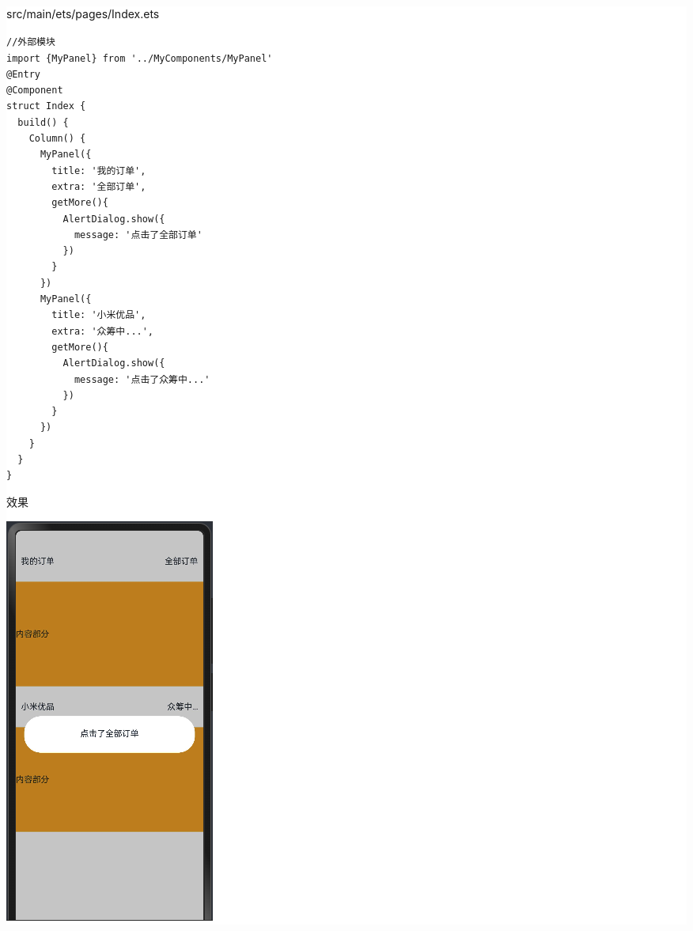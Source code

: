 src/main/ets/pages/Index.ets

```
//外部模块
import {MyPanel} from '../MyComponents/MyPanel'
@Entry
@Component
struct Index {
  build() {
    Column() {
      MyPanel({
        title: '我的订单',
        extra: '全部订单',
        getMore(){
          AlertDialog.show({
            message: '点击了全部订单'
          })
        }
      })
      MyPanel({
        title: '小米优品',
        extra: '众筹中...',
        getMore(){
          AlertDialog.show({
            message: '点击了众筹中...'
          })
        }
      })
    }
  }
}
```

效果

![QQ_1728742979748](./assets/QQ_1728742979748.png)
